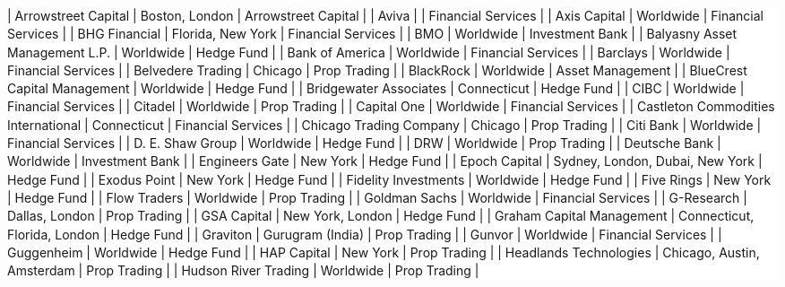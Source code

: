 | Arrowstreet Capital                 | Boston, London                                | Arrowstreet Capital |
| Aviva                               |                                               | Financial Services  |
| Axis Capital                        | Worldwide                                     | Financial Services  |
| BHG Financial                       | Florida, New York                             | Financial Services  |
| BMO                                 | Worldwide                                     | Investment Bank     |
| Balyasny Asset Management L.P.      | Worldwide                                     | Hedge Fund          |
| Bank of America                     | Worldwide                                     | Financial Services  |
| Barclays                            | Worldwide                                     | Financial Services  |
| Belvedere Trading                   | Chicago                                       | Prop Trading        |
| BlackRock                           | Worldwide                                     | Asset Management    |
| BlueCrest Capital Management        | Worldwide                                     | Hedge Fund          |
| Bridgewater Associates              | Connecticut                                   | Hedge Fund          |
| CIBC                                | Worldwide                                     | Financial Services  |
| Citadel                             | Worldwide                                     | Prop Trading        |
| Capital One                         | Worldwide                                     | Financial Services  |
| Castleton Commodities International | Connecticut                                   | Financial Services  |
| Chicago Trading Company             | Chicago                                       | Prop Trading        |
| Citi Bank                           | Worldwide                                     | Financial Services  |
| D. E. Shaw Group                    | Worldwide                                     | Hedge Fund          |
| DRW                                 | Worldwide                                     | Prop Trading        |
| Deutsche Bank                       | Worldwide                                     | Investment Bank     |
| Engineers Gate                      | New York                                      | Hedge Fund          |
| Epoch Capital                       | Sydney, London, Dubai, New York               | Hedge Fund          |
| Exodus Point                        | New York                                      | Hedge Fund          |
| Fidelity Investments                | Worldwide                                     | Hedge Fund          |
| Five Rings                          | New York                                      | Hedge Fund          |
| Flow Traders                        | Worldwide                                     | Prop Trading        |
| Goldman Sachs                       | Worldwide                                     | Financial Services  |
| G-Research                          | Dallas, London                                | Prop Trading        |
| GSA Capital                         | New York, London                              | Hedge Fund          |
| Graham Capital Management           | Connecticut, Florida, London                  | Hedge Fund          |
| Graviton                            | Gurugram (India)                              | Prop Trading        |
| Gunvor                              | Worldwide                                     | Financial Services  |
| Guggenheim                          | Worldwide                                     | Hedge Fund          |
| HAP Capital                         | New York                                      | Prop Trading        |
| Headlands Technologies              | Chicago, Austin, Amsterdam                    | Prop Trading        |
| Hudson River Trading                | Worldwide                                     | Prop Trading        |